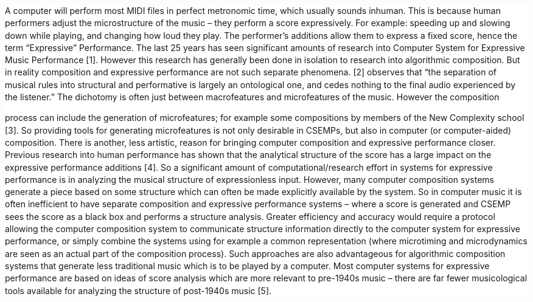 A computer will perform most MIDI files in perfect
metronomic time, which usually sounds inhuman. This is
because human performers adjust the microstructure of
the music – they perform a score expressively. For
example: speeding up and slowing down while playing,
and changing how loud they play. The performer’s
additions allow them to express a fixed score, hence the
term “Expressive” Performance. The last 25 years has
seen significant amounts of research into Computer
System for Expressive Music Performance [1].
However this research has generally been done in
isolation to research into algorithmic composition. But
in reality composition and expressive performance are
not such separate phenomena. [2] observes that “the
separation of musical rules into structural and
performative is largely an ontological one, and cedes
nothing to the final audio experienced by the listener.”
The dichotomy is often just between macrofeatures and
microfeatures of the music. However the composition

process can include the generation of microfeatures; for
example some compositions by members of the New
Complexity school [3]. So providing tools for generating
microfeatures is not only desirable in CSEMPs, but also
in computer (or computer-aided) composition.
There is another, less artistic, reason for bringing
computer composition and expressive performance
closer. Previous research into human performance has
shown that the analytical structure of the score has a
large impact on the expressive performance additions
[4]. So a significant amount of computational/research
effort in systems for expressive performance is in
analyzing the musical structure of expressionless input.
However, many computer composition systems generate
a piece based on some structure which can often be
made explicitly available by the system. So in computer
music it is often inefficient to have separate composition
and expressive performance systems – where a score is
generated and CSEMP sees the score as a black box and
performs a structure analysis. Greater efficiency and
accuracy would require a protocol allowing the
computer composition system to communicate structure
information directly to the computer system for
expressive performance, or simply combine the systems
using for example a common representation (where
microtiming and microdynamics are seen as an actual
part of the composition process). Such approaches are
also advantageous for algorithmic composition systems
that generate less traditional music which is to be played
by a computer. Most computer systems for expressive
performance are based on ideas of score analysis which
are more relevant to pre-1940s music – there are far
fewer musicological tools available for analyzing the
structure of post-1940s music [5].
